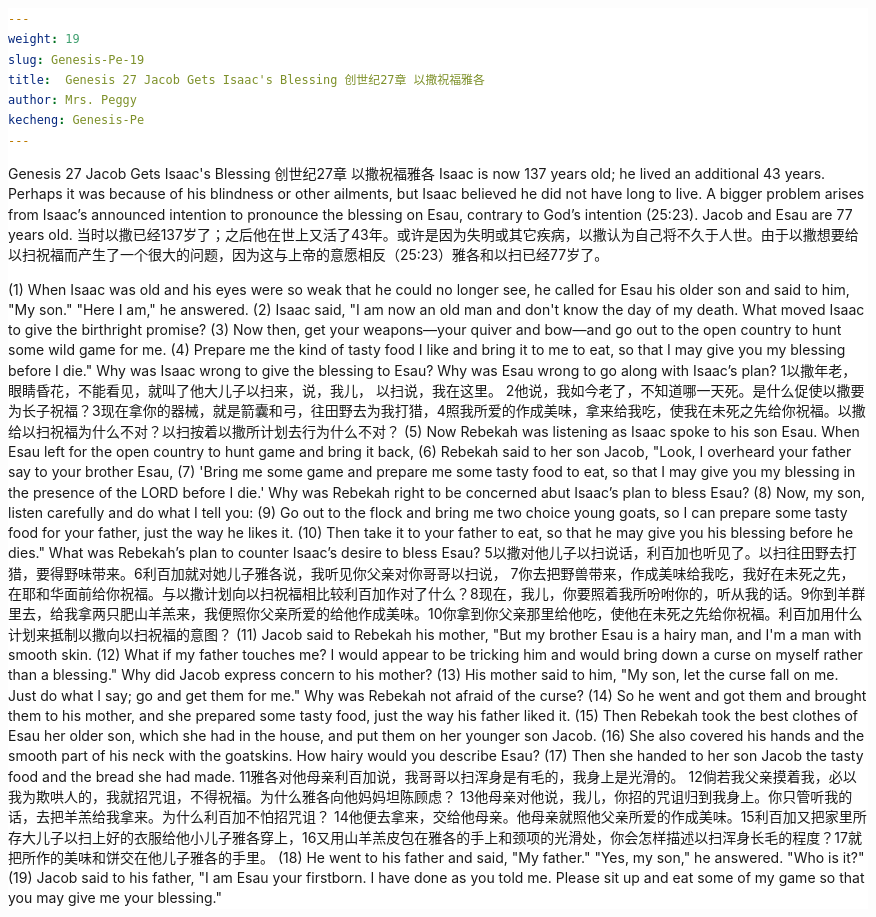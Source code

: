 ```yaml
---
weight: 19
slug: Genesis-Pe-19
title:  Genesis 27 Jacob Gets Isaac's Blessing 创世纪27章 以撒祝福雅各
author: Mrs. Peggy
kecheng: Genesis-Pe
---
```


Genesis 27 Jacob Gets Isaac's Blessing 创世纪27章 以撒祝福雅各
Isaac is now 137 years old; he lived an additional 43 years. Perhaps it was because of his blindness or other ailments, but Isaac believed he did not have long to live. A bigger problem arises from Isaac’s announced intention to pronounce the blessing on Esau, contrary to God’s intention (25:23). Jacob and Esau are 77 years old.
当时以撒已经137岁了；之后他在世上又活了43年。或许是因为失明或其它疾病，以撒认为自己将不久于人世。由于以撒想要给以扫祝福而产生了一个很大的问题，因为这与上帝的意愿相反（25:23）雅各和以扫已经77岁了。

(1) When Isaac was old and his eyes were so weak that he could no longer see, he called for Esau his older son and said to him, "My son."
"Here I am," he answered.
(2) Isaac said, "I am now an old man and don't know the day of my death. What moved Isaac to give the birthright promise? (3) Now then, get your weapons—your quiver and bow—and go out to the open country to hunt some wild game for me. (4) Prepare me the kind of tasty food I like and bring it to me to eat, so that I may give you my blessing before I die." Why was Isaac wrong to give the blessing to Esau? Why was Esau wrong to go along with Isaac’s plan?
1以撒年老，眼睛昏花，不能看见，就叫了他大儿子以扫来，说，我儿，
以扫说，我在这里。
2他说，我如今老了，不知道哪一天死。是什么促使以撒要为长子祝福？3现在拿你的器械，就是箭囊和弓，往田野去为我打猎，4照我所爱的作成美味，拿来给我吃，使我在未死之先给你祝福。以撒给以扫祝福为什么不对？以扫按着以撒所计划去行为什么不对？
(5) Now Rebekah was listening as Isaac spoke to his son Esau. When Esau left for the open country to hunt game and bring it back, (6) Rebekah said to her son Jacob, "Look, I overheard your father say to your brother Esau, (7) 'Bring me some game and prepare me some tasty food to eat, so that I may give you my blessing in the presence of the LORD before I die.' Why was Rebekah right to be concerned abut Isaac’s plan to bless Esau? (8) Now, my son, listen carefully and do what I tell you: (9) Go out to the flock and bring me two choice young goats, so I can prepare some tasty food for your father, just the way he likes it. (10) Then take it to your father to eat, so that he may give you his blessing before he dies." What was Rebekah’s plan to counter Isaac’s desire to bless Esau?
5以撒对他儿子以扫说话，利百加也听见了。以扫往田野去打猎，要得野味带来。6利百加就对她儿子雅各说，我听见你父亲对你哥哥以扫说， 7你去把野兽带来，作成美味给我吃，我好在未死之先，在耶和华面前给你祝福。与以撒计划向以扫祝福相比较利百加作对了什么？8现在，我儿，你要照着我所吩咐你的，听从我的话。9你到羊群里去，给我拿两只肥山羊羔来，我便照你父亲所爱的给他作成美味。10你拿到你父亲那里给他吃，使他在未死之先给你祝福。利百加用什么计划来抵制以撒向以扫祝福的意图？
(11) Jacob said to Rebekah his mother, "But my brother Esau is a hairy man, and I'm a man with smooth skin. (12) What if my father touches me? I would appear to be tricking him and would bring down a curse on myself rather than a blessing." Why did Jacob express concern to his mother?
(13) His mother said to him, "My son, let the curse fall on me. Just do what I say; go and get them for me." Why was Rebekah not afraid of the curse?
(14) So he went and got them and brought them to his mother, and she prepared some tasty food, just the way his father liked it. (15) Then Rebekah took the best clothes of Esau her older son, which she had in the house, and put them on her younger son Jacob. (16) She also covered his hands and the smooth part of his neck with the goatskins. How hairy would you describe Esau? (17) Then she handed to her son Jacob the tasty food and the bread she had made.
11雅各对他母亲利百加说，我哥哥以扫浑身是有毛的，我身上是光滑的。 12倘若我父亲摸着我，必以我为欺哄人的，我就招咒诅，不得祝福。为什么雅各向他妈妈坦陈顾虑？
13他母亲对他说，我儿，你招的咒诅归到我身上。你只管听我的话，去把羊羔给我拿来。为什么利百加不怕招咒诅？
14他便去拿来，交给他母亲。他母亲就照他父亲所爱的作成美味。15利百加又把家里所存大儿子以扫上好的衣服给他小儿子雅各穿上，16又用山羊羔皮包在雅各的手上和颈项的光滑处，你会怎样描述以扫浑身长毛的程度？17就把所作的美味和饼交在他儿子雅各的手里。
(18) He went to his father and said, "My father." "Yes, my son," he answered. "Who is it?"
(19) Jacob said to his father, "I am Esau your firstborn. I have done as you told me. Please sit up and eat some of my game so that you may give me your
blessing."
